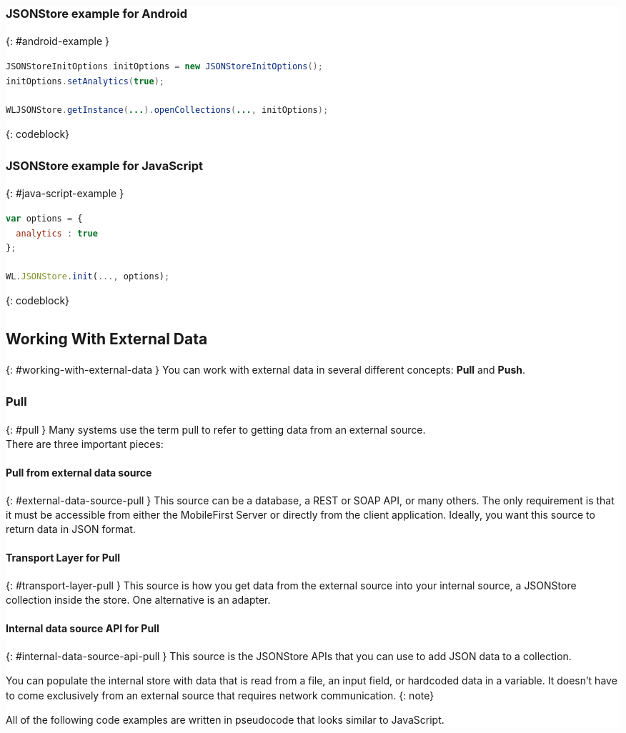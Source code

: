 ### JSONStore example for Android
{: #android-example }
```java
JSONStoreInitOptions initOptions = new JSONStoreInitOptions();
initOptions.setAnalytics(true);

WLJSONStore.getInstance(...).openCollections(..., initOptions);
```
{: codeblock}

### JSONStore example for JavaScript
{: #java-script-example }
```javascript
var options = {
  analytics : true
};

WL.JSONStore.init(..., options);
```
{: codeblock}

## Working With External Data
{: #working-with-external-data }
You can work with external data in several different concepts: **Pull** and **Push**.

### Pull
{: #pull }
Many systems use the term pull to refer to getting data from an external source.  
There are three important pieces:

#### Pull from external data source
{: #external-data-source-pull }
This source can be a database, a REST or SOAP API, or many others. The only requirement is that it must be accessible from either the MobileFirst Server or directly from the client application. Ideally, you want this source to return data in JSON format.

#### Transport Layer for Pull
{: #transport-layer-pull }
This source is how you get data from the external source into your internal source, a JSONStore collection inside the store. One alternative is an adapter.

#### Internal data source API for Pull
{: #internal-data-source-api-pull }
This source is the JSONStore APIs that you can use to add JSON data to a collection.

You can populate the internal store with data that is read from a file, an input field, or hardcoded data in a variable. It doesn’t have to come exclusively from an external source that requires network communication.
{: note}

All of the following code examples are written in pseudocode that looks similar to JavaScript.
